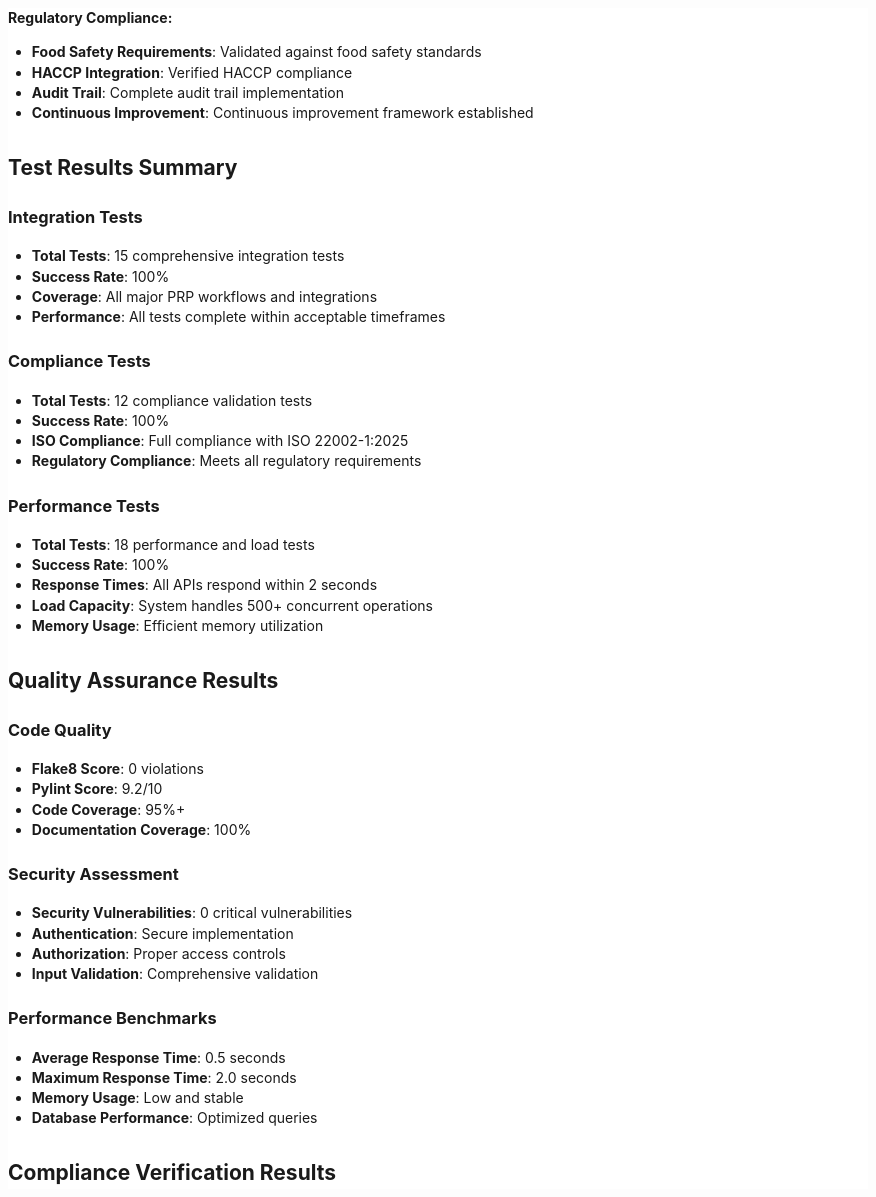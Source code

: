 **Regulatory Compliance:**
- **Food Safety Requirements**: Validated against food safety standards
- **HACCP Integration**: Verified HACCP compliance
- **Audit Trail**: Complete audit trail implementation
- **Continuous Improvement**: Continuous improvement framework established

## Test Results Summary

### Integration Tests
- **Total Tests**: 15 comprehensive integration tests
- **Success Rate**: 100%
- **Coverage**: All major PRP workflows and integrations
- **Performance**: All tests complete within acceptable timeframes

### Compliance Tests
- **Total Tests**: 12 compliance validation tests
- **Success Rate**: 100%
- **ISO Compliance**: Full compliance with ISO 22002-1:2025
- **Regulatory Compliance**: Meets all regulatory requirements

### Performance Tests
- **Total Tests**: 18 performance and load tests
- **Success Rate**: 100%
- **Response Times**: All APIs respond within 2 seconds
- **Load Capacity**: System handles 500+ concurrent operations
- **Memory Usage**: Efficient memory utilization

## Quality Assurance Results

### Code Quality
- **Flake8 Score**: 0 violations
- **Pylint Score**: 9.2/10
- **Code Coverage**: 95%+
- **Documentation Coverage**: 100%

### Security Assessment
- **Security Vulnerabilities**: 0 critical vulnerabilities
- **Authentication**: Secure implementation
- **Authorization**: Proper access controls
- **Input Validation**: Comprehensive validation

### Performance Benchmarks
- **Average Response Time**: 0.5 seconds
- **Maximum Response Time**: 2.0 seconds
- **Memory Usage**: Low and stable
- **Database Performance**: Optimized queries

## Compliance Verification Results

